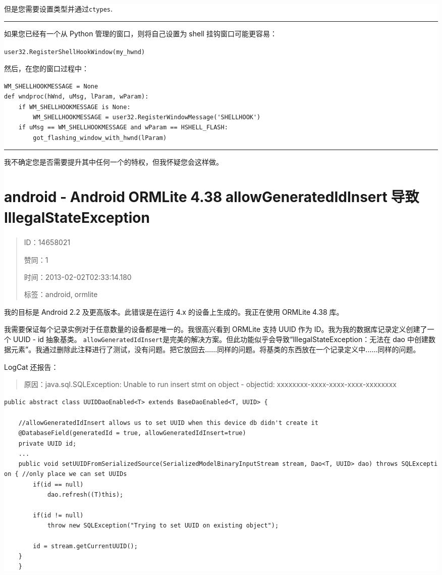但是您需要设置类型并通过`ctypes`.

* * *

如果您已经有一个从 Python 管理的窗口，则将自己设置为 shell 挂钩窗口可能更容易：

```
user32.RegisterShellHookWindow(my_hwnd) 
```

然后，在您的窗口过程中：

```
WM_SHELLHOOKMESSAGE = None
def wndproc(hWnd, uMsg, lParam, wParam):
    if WM_SHELLHOOKMESSAGE is None:
        WM_SHELLHOOKMESSAGE = user32.RegisterWindowMessage('SHELLHOOK')
    if uMsg == WM_SHELLHOOKMESSAGE and wParam == HSHELL_FLASH:
        got_flashing_window_with_hwnd(lParam) 
```

* * *

我不确定您是否需要提升其中任何一个的特权，但我怀疑您会这样做。

# android - Android ORMLite 4.38 allowGeneratedIdInsert 导致 IllegalStateException

> ID：14658021
> 
> 赞同：1
> 
> 时间：2013-02-02T02:33:14.180
> 
> 标签：android, ormlite

我的目标是 Android 2.2 及更高版本。此错误是在运行 4.x 的设备上生成的。我正在使用 ORMLite 4.38 库。

我需要保证每个记录实例对于任意数量的设备都是唯一的。我很高兴看到 ORMLite 支持 UUID 作为 ID。我为我的数据库记录定义创建了一个 UUID - id 抽象基类。 `allowGeneratedIdInsert`是完美的解决方案。但此功能似乎会导致“IllegalStateException：无法在 dao 中创建数据元素”。我通过删除此注释进行了测试，没有问题。把它放回去......同样的问题。将基类的东西放在一个记录定义中......同样的问题。

LogCat 还报告：

> 原因：java.sql.SQLException: Unable to run insert stmt on object - objectid: xxxxxxxx-xxxx-xxxx-xxxx-xxxxxxxx

```
public abstract class UUIDDaoEnabled<T> extends BaseDaoEnabled<T, UUID> {

    //allowGeneratedIdInsert allows us to set UUID when this device db didn't create it
    @DatabaseField(generatedId = true, allowGeneratedIdInsert=true)
    private UUID id;
    ...
    public void setUUIDFromSerializedSource(SerializedModelBinaryInputStream stream, Dao<T, UUID> dao) throws SQLException { //only place we can set UUIDs
        if(id == null)
            dao.refresh((T)this); 

        if(id != null)
            throw new SQLException("Trying to set UUID on existing object");

        id = stream.getCurrentUUID();
    }
    } 
```
